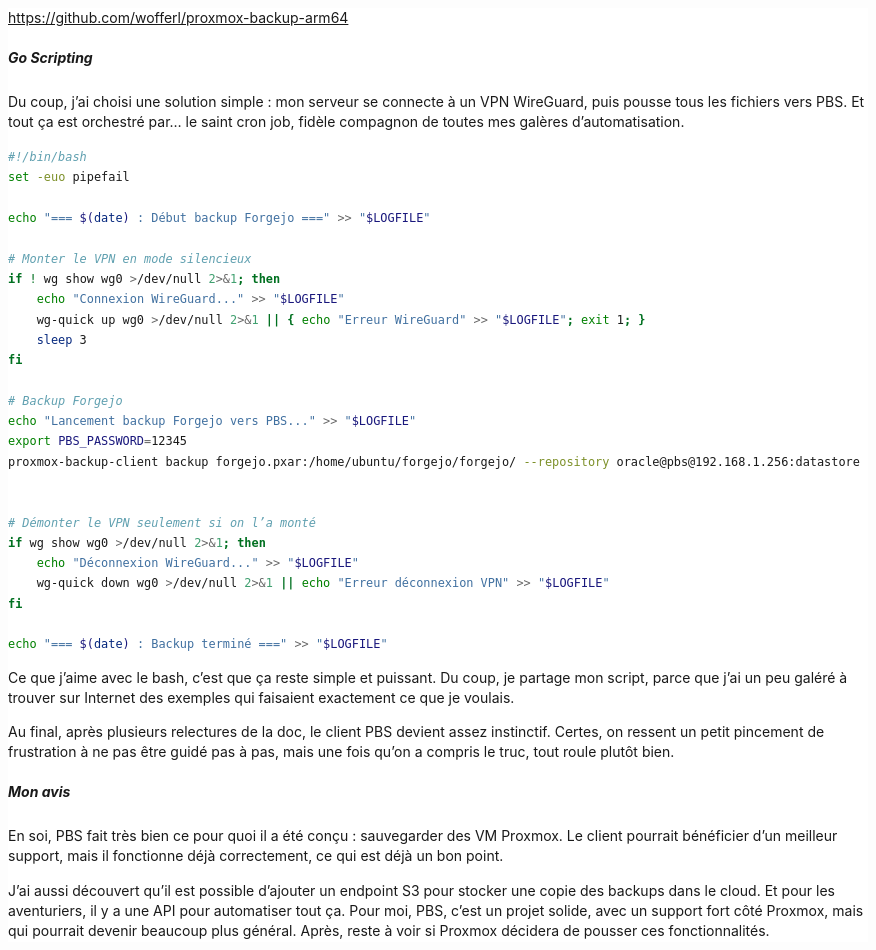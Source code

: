 https://github.com/wofferl/proxmox-backup-arm64


##### Go Scripting

Du coup, j’ai choisi une solution simple : mon serveur se connecte à un VPN WireGuard, puis pousse tous les fichiers vers PBS. Et tout ça est orchestré par… le saint cron job, fidèle compagnon de toutes mes galères d’automatisation.

```sh
#!/bin/bash
set -euo pipefail

echo "=== $(date) : Début backup Forgejo ===" >> "$LOGFILE"

# Monter le VPN en mode silencieux
if ! wg show wg0 >/dev/null 2>&1; then
    echo "Connexion WireGuard..." >> "$LOGFILE"
    wg-quick up wg0 >/dev/null 2>&1 || { echo "Erreur WireGuard" >> "$LOGFILE"; exit 1; }
    sleep 3
fi

# Backup Forgejo
echo "Lancement backup Forgejo vers PBS..." >> "$LOGFILE"
export PBS_PASSWORD=12345
proxmox-backup-client backup forgejo.pxar:/home/ubuntu/forgejo/forgejo/ --repository oracle@pbs@192.168.1.256:datastore


# Démonter le VPN seulement si on l’a monté
if wg show wg0 >/dev/null 2>&1; then
    echo "Déconnexion WireGuard..." >> "$LOGFILE"
    wg-quick down wg0 >/dev/null 2>&1 || echo "Erreur déconnexion VPN" >> "$LOGFILE"
fi

echo "=== $(date) : Backup terminé ===" >> "$LOGFILE"

```

Ce que j’aime avec le bash, c’est que ça reste simple et puissant. Du coup, je partage mon script, parce que j’ai un peu galéré à trouver sur Internet des exemples qui faisaient exactement ce que je voulais.

Au final, après plusieurs relectures de la doc, le client PBS devient assez instinctif. Certes, on ressent un petit pincement de frustration à ne pas être guidé pas à pas, mais une fois qu’on a compris le truc, tout roule plutôt bien.


##### Mon avis 

En soi, PBS fait très bien ce pour quoi il a été conçu : sauvegarder des VM Proxmox. Le client pourrait bénéficier d’un meilleur support, mais il fonctionne déjà correctement, ce qui est déjà un bon point.

J’ai aussi découvert qu’il est possible d’ajouter un endpoint S3 pour stocker une copie des backups dans le cloud. Et pour les aventuriers, il y a une API pour automatiser tout ça. Pour moi, PBS, c’est un projet solide, avec un support fort côté Proxmox, mais qui pourrait devenir beaucoup plus général. Après, reste à voir si Proxmox décidera de pousser ces fonctionnalités.
